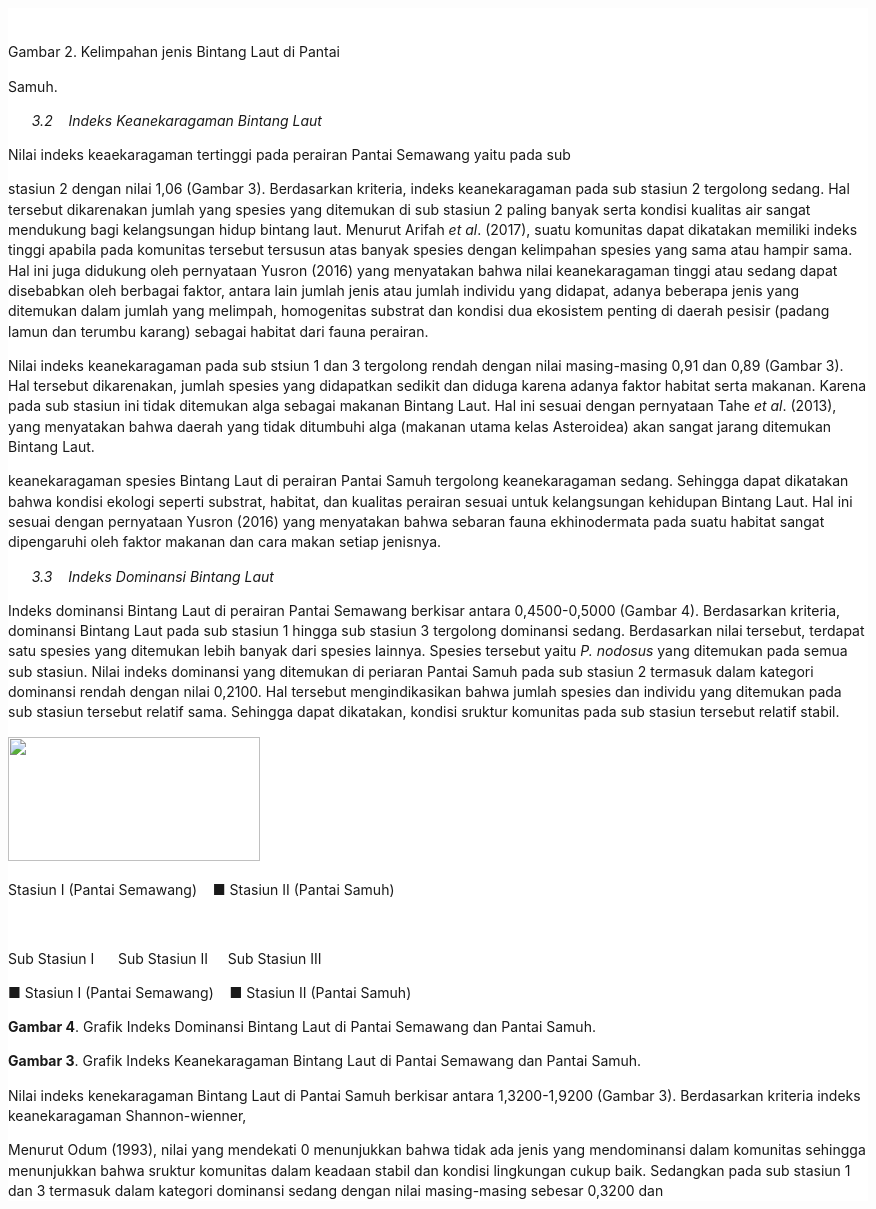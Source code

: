 </div><br clear="all">
<p><span class="font7">Gambar 2. Kelimpahan jenis Bintang Laut di Pantai</span></p>
<p><span class="font7">Samuh.</span></p>
<ul style="list-style:none;"><li>
<p><span class="font8" style="font-style:italic;">3.2 &nbsp;&nbsp;&nbsp;Indeks Keanekaragaman Bintang Laut</span></p></li></ul>
<p><span class="font8">Nilai indeks keaekaragaman tertinggi pada perairan Pantai Semawang yaitu pada sub</span></p>
<p><span class="font8">stasiun 2 dengan nilai 1,06 (Gambar 3). Berdasarkan kriteria, indeks keanekaragaman pada sub stasiun 2 tergolong sedang. Hal tersebut dikarenakan jumlah yang spesies yang ditemukan di sub stasiun 2 paling banyak serta kondisi kualitas air sangat mendukung bagi kelangsungan hidup bintang laut. Menurut Arifah </span><span class="font8" style="font-style:italic;">et al</span><span class="font8">. (2017), suatu komunitas dapat dikatakan memiliki indeks tinggi apabila pada komunitas tersebut tersusun atas banyak spesies dengan kelimpahan spesies yang sama atau hampir sama. Hal ini juga didukung oleh pernyataan Yusron (2016) yang menyatakan bahwa nilai keanekaragaman tinggi atau sedang dapat disebabkan oleh berbagai faktor, antara lain jumlah jenis atau jumlah individu yang didapat, adanya beberapa jenis yang ditemukan dalam jumlah yang melimpah, homogenitas substrat dan kondisi dua ekosistem penting di daerah pesisir (padang lamun dan terumbu karang) sebagai habitat dari fauna perairan.</span></p>
<p><span class="font8">Nilai indeks keanekaragaman pada sub stsiun 1 dan 3 tergolong rendah dengan nilai masing-masing 0,91 dan 0,89 (Gambar 3). Hal tersebut dikarenakan, jumlah spesies yang didapatkan sedikit dan diduga karena adanya faktor habitat serta makanan. Karena pada sub stasiun ini tidak ditemukan alga sebagai makanan Bintang Laut. Hal ini sesuai dengan pernyataan Tahe </span><span class="font8" style="font-style:italic;">et al</span><span class="font8">. (2013), yang menyatakan bahwa daerah yang tidak ditumbuhi alga (makanan utama kelas Asteroidea) akan sangat jarang ditemukan Bintang Laut.</span></p>
<p><span class="font8">keanekaragaman spesies Bintang Laut di perairan Pantai Samuh tergolong keanekaragaman sedang. Sehingga dapat dikatakan bahwa kondisi ekologi seperti substrat, habitat, dan kualitas perairan sesuai untuk kelangsungan kehidupan Bintang Laut. Hal ini sesuai dengan pernyataan Yusron (2016) yang menyatakan bahwa sebaran fauna ekhinodermata pada suatu habitat sangat dipengaruhi oleh faktor makanan dan cara makan setiap jenisnya.</span></p>
<ul style="list-style:none;"><li>
<p><span class="font8" style="font-style:italic;">3.3 &nbsp;&nbsp;&nbsp;Indeks Dominansi Bintang Laut</span></p></li></ul>
<p><span class="font8">Indeks dominansi Bintang Laut di perairan Pantai Semawang berkisar antara 0,4500-0,5000 (Gambar 4). Berdasarkan kriteria, dominansi Bintang Laut pada sub stasiun 1 hingga sub stasiun 3 tergolong dominansi sedang. Berdasarkan nilai tersebut, terdapat satu spesies yang ditemukan lebih banyak dari spesies lainnya. Spesies tersebut yaitu </span><span class="font8" style="font-style:italic;">P. nodosus</span><span class="font8"> yang ditemukan pada semua sub stasiun. Nilai indeks dominansi yang ditemukan di periaran Pantai Samuh pada sub stasiun 2 termasuk dalam kategori dominansi rendah dengan nilai 0,2100. Hal tersebut mengindikasikan bahwa jumlah spesies dan individu yang ditemukan pada sub stasiun tersebut relatif sama. Sehingga dapat dikatakan, kondisi sruktur komunitas pada sub stasiun tersebut relatif stabil.</span></p>
<div><img src="https://jurnal.harianregional.com/media/41982-3.jpg" alt="" style="width:189pt;height:93pt;">
<p><span class="font3">Stasiun I (Pantai Semawang) &nbsp;&nbsp;&nbsp;</span><span class="font11">■</span><span class="font3"> Stasiun II (Pantai Samuh)</span></p>
</div><br clear="all">
<p><span class="font4">Sub Stasiun I &nbsp;&nbsp;&nbsp;&nbsp;&nbsp;Sub Stasiun II &nbsp;&nbsp;&nbsp;&nbsp;Sub Stasiun III</span></p>
<p><span class="font12">■</span><span class="font4"> Stasiun I (Pantai Semawang) &nbsp;&nbsp;&nbsp;</span><span class="font12">■</span><span class="font4"> Stasiun II (Pantai Samuh)</span></p>
<p><span class="font7" style="font-weight:bold;">Gambar 4</span><span class="font7">. Grafik Indeks Dominansi Bintang Laut di Pantai Semawang dan Pantai Samuh.</span></p>
<p><span class="font7" style="font-weight:bold;">Gambar 3</span><span class="font7">. Grafik Indeks Keanekaragaman Bintang Laut di Pantai Semawang dan Pantai Samuh.</span></p>
<p><span class="font8">Nilai indeks kenekaragaman Bintang Laut di Pantai Samuh berkisar antara 1,3200-1,9200 (Gambar 3). Berdasarkan kriteria indeks keanekaragaman Shannon-wienner,</span></p>
<p><span class="font8">Menurut Odum (1993), nilai yang mendekati 0 menunjukkan bahwa tidak ada jenis yang mendominansi dalam komunitas sehingga menunjukkan bahwa sruktur komunitas dalam keadaan stabil dan kondisi lingkungan cukup baik. Sedangkan pada sub stasiun 1 dan 3 termasuk dalam kategori dominansi sedang dengan nilai masing-masing sebesar 0,3200 dan</span></p>